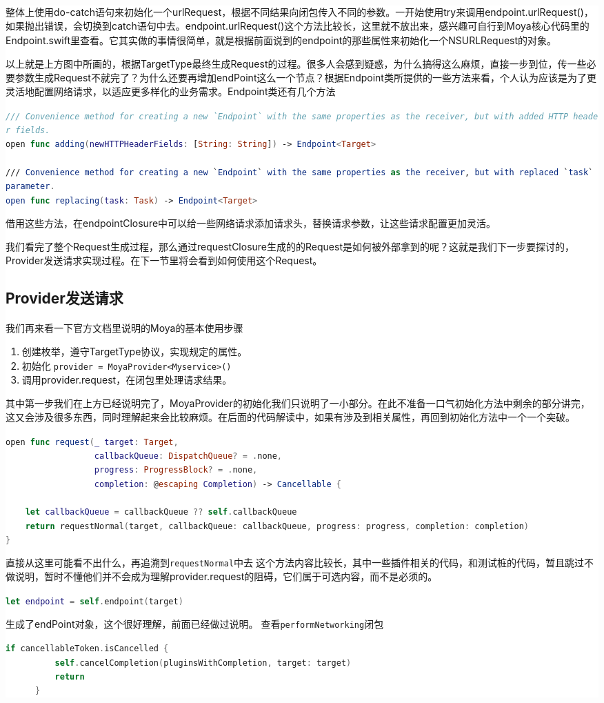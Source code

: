 整体上使用do-catch语句来初始化一个urlRequest，根据不同结果向闭包传入不同的参数。一开始使用try来调用endpoint.urlRequest()，如果抛出错误，会切换到catch语句中去。endpoint.urlRequest()这个方法比较长，这里就不放出来，感兴趣可自行到Moya核心代码里的Endpoint.swift里查看。它其实做的事情很简单，就是根据前面说到的endpoint的那些属性来初始化一个NSURLRequest的对象。

以上就是上方图中所画的，根据TargetType最终生成Request的过程。很多人会感到疑惑，为什么搞得这么麻烦，直接一步到位，传一些必要参数生成Request不就完了？为什么还要再增加endPoint这么一个节点？根据Endpoint类所提供的一些方法来看，个人认为应该是为了更灵活地配置网络请求，以适应更多样化的业务需求。Endpoint类还有几个方法

```swift
/// Convenience method for creating a new `Endpoint` with the same properties as the receiver, but with added HTTP header fields.
open func adding(newHTTPHeaderFields: [String: String]) -> Endpoint<Target> 

/// Convenience method for creating a new `Endpoint` with the same properties as the receiver, but with replaced `task` parameter.
open func replacing(task: Task) -> Endpoint<Target>
```

借用这些方法，在endpointClosure中可以给一些网络请求添加请求头，替换请求参数，让这些请求配置更加灵活。

我们看完了整个Request生成过程，那么通过requestClosure生成的的Request是如何被外部拿到的呢？这就是我们下一步要探讨的，Provider发送请求实现过程。在下一节里将会看到如何使用这个Request。

## Provider发送请求

我们再来看一下官方文档里说明的Moya的基本使用步骤

1. 创建枚举，遵守TargetType协议，实现规定的属性。
2. 初始化 `provider = MoyaProvider<Myservice>()`
3. 调用provider.request，在闭包里处理请求结果。

其中第一步我们在上方已经说明完了，MoyaProvider的初始化我们只说明了一小部分。在此不准备一口气初始化方法中剩余的部分讲完，这又会涉及很多东西，同时理解起来会比较麻烦。在后面的代码解读中，如果有涉及到相关属性，再回到初始化方法中一个一个突破。

```swift
open func request(_ target: Target,
                  callbackQueue: DispatchQueue? = .none,
                  progress: ProgressBlock? = .none,
                  completion: @escaping Completion) -> Cancellable {

    let callbackQueue = callbackQueue ?? self.callbackQueue
    return requestNormal(target, callbackQueue: callbackQueue, progress: progress, completion: completion)
}
```

直接从这里可能看不出什么，再追溯到`requestNormal`中去 这个方法内容比较长，其中一些插件相关的代码，和测试桩的代码，暂且跳过不做说明，暂时不懂他们并不会成为理解provider.request的阻碍，它们属于可选内容，而不是必须的。

```swift
let endpoint = self.endpoint(target)
```

生成了endPoint对象，这个很好理解，前面已经做过说明。 查看`performNetworking`闭包

```swift
if cancellableToken.isCancelled {
          self.cancelCompletion(pluginsWithCompletion, target: target)
          return
      }
```
